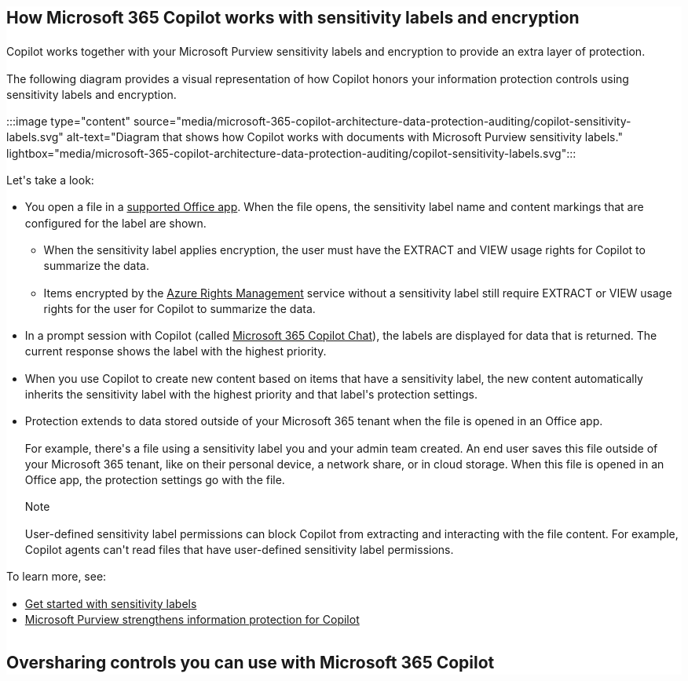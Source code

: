 ## How Microsoft 365 Copilot works with sensitivity labels and encryption

Copilot works together with your Microsoft Purview sensitivity labels and encryption to provide an extra layer of protection.

The following diagram provides a visual representation of how Copilot honors your information protection controls using sensitivity labels and encryption.

:::image type="content" source="media/microsoft-365-copilot-architecture-data-protection-auditing/copilot-sensitivity-labels.svg" alt-text="Diagram that shows how Copilot works with documents with Microsoft Purview sensitivity labels." lightbox="media/microsoft-365-copilot-architecture-data-protection-auditing/copilot-sensitivity-labels.svg":::

Let's take a look:

- You open a file in a [supported Office app](/purview/sensitivity-labels-office-apps). When the file opens, the sensitivity label name and content markings that are configured for the label are shown.

  - When the sensitivity label applies encryption, the user must have the EXTRACT and VIEW usage rights for Copilot to summarize the data.

  - Items encrypted by the [Azure Rights Management](/azure/information-protection/office-apps-services-support) service without a sensitivity label still require EXTRACT or VIEW usage rights for the user for Copilot to summarize the data.

- In a prompt session with Copilot (called [Microsoft 365 Copilot Chat](https://support.microsoft.com/topic/get-started-with-microsoft-365-copilot-business-chat-5b00a52d-7296-48ee-b938-b95b7209f737)), the labels are displayed for data that is returned. The current response shows the label with the highest priority.
- When you use Copilot to create new content based on items that have a sensitivity label, the new content automatically inherits the sensitivity label with the highest priority and that label's protection settings.

- Protection extends to data stored outside of your Microsoft 365 tenant when the file is opened in an Office app.

  For example, there's a file using a sensitivity label you and your admin team created. An end user saves this file outside of your Microsoft 365 tenant, like on their personal device, a network share, or in cloud storage. When this file is opened in an Office app, the protection settings go with the file.

  > [!NOTE]
  > User-defined sensitivity label permissions can block Copilot from extracting and interacting with the file content. For example, Copilot agents can't read files that have user-defined sensitivity label permissions.

To learn more, see:

- [Get started with sensitivity labels](/purview/get-started-with-sensitivity-labels)
- [Microsoft Purview strengthens information protection for Copilot](/purview/ai-microsoft-purview#microsoft-purview-strengthens-information-protection-for-copilot)

## Oversharing controls you can use with Microsoft 365 Copilot
